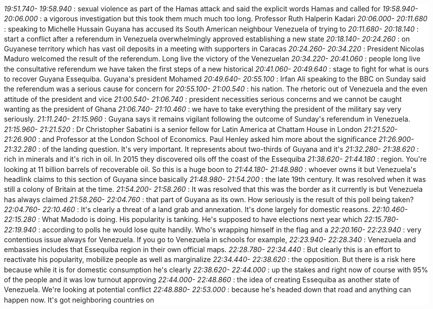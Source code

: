 *19:51.740- 19:58.940* :  sexual violence as part of the Hamas attack and said the explicit words Hamas and called for
*19:58.940- 20:06.000* :  a vigorous investigation but this took them much much too long. Professor Ruth Halperin Kadari
*20:06.000- 20:11.680* :  speaking to Michelle Hussain Guyana has accused its South American neighbour Venezuela of trying to
*20:11.680- 20:18.140* :  start a conflict after a referendum in Venezuela overwhelmingly approved establishing a new state
*20:18.140- 20:24.260* :  on Guyanese territory which has vast oil deposits in a meeting with supporters in Caracas
*20:24.260- 20:34.220* :  President Nicolas Maduro welcomed the result of the referendum. Long live the victory of the Venezuelan
*20:34.220- 20:41.060* :  people long live the consultative referendum we have taken the first steps of a new historical
*20:41.060- 20:49.640* :  stage to fight for what is ours to recover Guyana Essequiba. Guyana's president Mohamed
*20:49.640- 20:55.100* :  Irfan Ali speaking to the BBC on Sunday said the referendum was a serious cause for concern for
*20:55.100- 21:00.540* :  his nation. The rhetoric out of Venezuela and the even attitude of the president and vice
*21:00.540- 21:06.740* :  president necessities serious concerns and we cannot be caught wanting as the president of Ghana
*21:06.740- 21:10.460* :  we have to take everything the president of the military say very seriously.
*21:11.240- 21:15.960* :  Guyana says it remains vigilant following the outcome of Sunday's referendum in Venezuela.
*21:15.960- 21:21.520* :  Dr Christopher Sabatini is a senior fellow for Latin America at Chattam House in London
*21:21.520- 21:26.900* :  and Professor at the London School of Economics. Paul Henley asked him more about the significance
*21:26.900- 21:32.280* :  of the landing question. It's very important. It represents about two-thirds of Guyana and it's
*21:32.280- 21:38.620* :  rich in minerals and it's rich in oil. In 2015 they discovered oils off the coast of the Essequiba
*21:38.620- 21:44.180* :  region. You're looking at 11 billion barrels of recoverable oil. So this is a huge boon to
*21:44.180- 21:48.980* :  whoever owns it but Venezuela's headlink claims to this section of Guyana since basically
*21:48.980- 21:54.200* :  the late 19th century. It was resolved when it was still a colony of Britain at the time.
*21:54.200- 21:58.260* :  It was resolved that this was the border as it currently is but Venezuela has always claimed
*21:58.260- 22:04.760* :  that part of Guyana as its own. How seriously is the result of this poll being taken?
*22:04.760- 22:10.460* :  It's clearly a threat of a land grab and annexation. It's done largely for domestic reasons.
*22:10.460- 22:15.280* :  What Madodo is doing. His popularity is tanking. He's supposed to have elections next year which
*22:15.780- 22:19.940* :  according to polls he would lose quite handily. Who's wrapping himself in the flag and a
*22:20.160- 22:23.940* :  very contentious issue always for Venezuela. If you go to Venezuela in schools for example,
*22:23.940- 22:28.340* :  Venezuela and embassies includes that Essequiba region in their own official maps.
*22:28.780- 22:34.440* :  But clearly this is an effort to reactivate his popularity, mobilize people as well as marginalize
*22:34.440- 22:38.620* :  the opposition. But there is a risk here because while it is for domestic consumption he's clearly
*22:38.620- 22:44.000* :  up the stakes and right now of course with 95% of the people and it was low turnout approving
*22:44.000- 22:48.860* :  the idea of creating Essequiba as another state of Venezuela. We're looking at potential conflict
*22:48.880- 22:53.000* :  because he's headed down that road and anything can happen now. It's got neighboring countries on